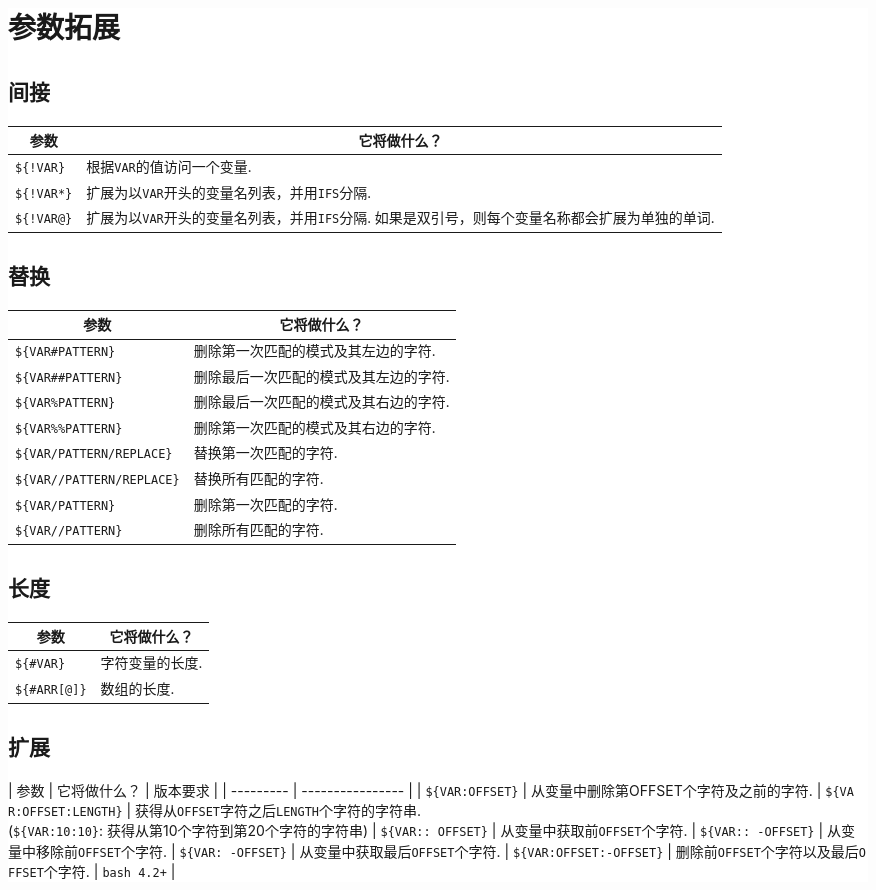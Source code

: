 



# 参数拓展

## 间接

| 参数 | 它将做什么？ |
| --------- | ---------------- |
| `${!VAR}` | 根据`VAR`的值访问一个变量.
| `${!VAR*}` | 扩展为以`VAR`开头的变量名列表，并用`IFS`分隔. |
| `${!VAR@}` | 扩展为以`VAR`开头的变量名列表，并用`IFS`分隔. 如果是双引号，则每个变量名称都会扩展为单独的单词. |


## 替换

| 参数 | 它将做什么？ |
| --------- | ---------------- |
| `${VAR#PATTERN}` | 删除第一次匹配的模式及其左边的字符. |
| `${VAR##PATTERN}` | 删除最后一次匹配的模式及其左边的字符. |
| `${VAR%PATTERN}` | 删除最后一次匹配的模式及其右边的字符. |
| `${VAR%%PATTERN}` | 删除第一次匹配的模式及其右边的字符. |
| `${VAR/PATTERN/REPLACE}` | 替换第一次匹配的字符.
| `${VAR//PATTERN/REPLACE}` | 替换所有匹配的字符.
| `${VAR/PATTERN}` | 删除第一次匹配的字符.
| `${VAR//PATTERN}` | 删除所有匹配的字符.

## 长度

| 参数 | 它将做什么？ |
| --------- | ---------------- |
| `${#VAR}` | 字符变量的长度.
| `${#ARR[@]}` | 数组的长度.

## 扩展

| 参数 | 它将做什么？ | 版本要求 |
| --------- | ---------------- |
| `${VAR:OFFSET}` | 从变量中删除第OFFSET个字符及之前的字符.
| `${VAR:OFFSET:LENGTH}` | 获得从`OFFSET`字符之后`LENGTH`个字符的字符串. <br> (`${VAR:10:10}`: 获得从第10个字符到第20个字符的字符串)
| `${VAR:: OFFSET}` | 从变量中获取前`OFFSET`个字符.
| `${VAR:: -OFFSET}` | 从变量中移除前`OFFSET`个字符.
| `${VAR: -OFFSET}` | 从变量中获取最后`OFFSET`个字符.
| `${VAR:OFFSET:-OFFSET}` | 删除前`OFFSET`个字符以及最后`OFFSET`个字符. | `bash 4.2+` |
